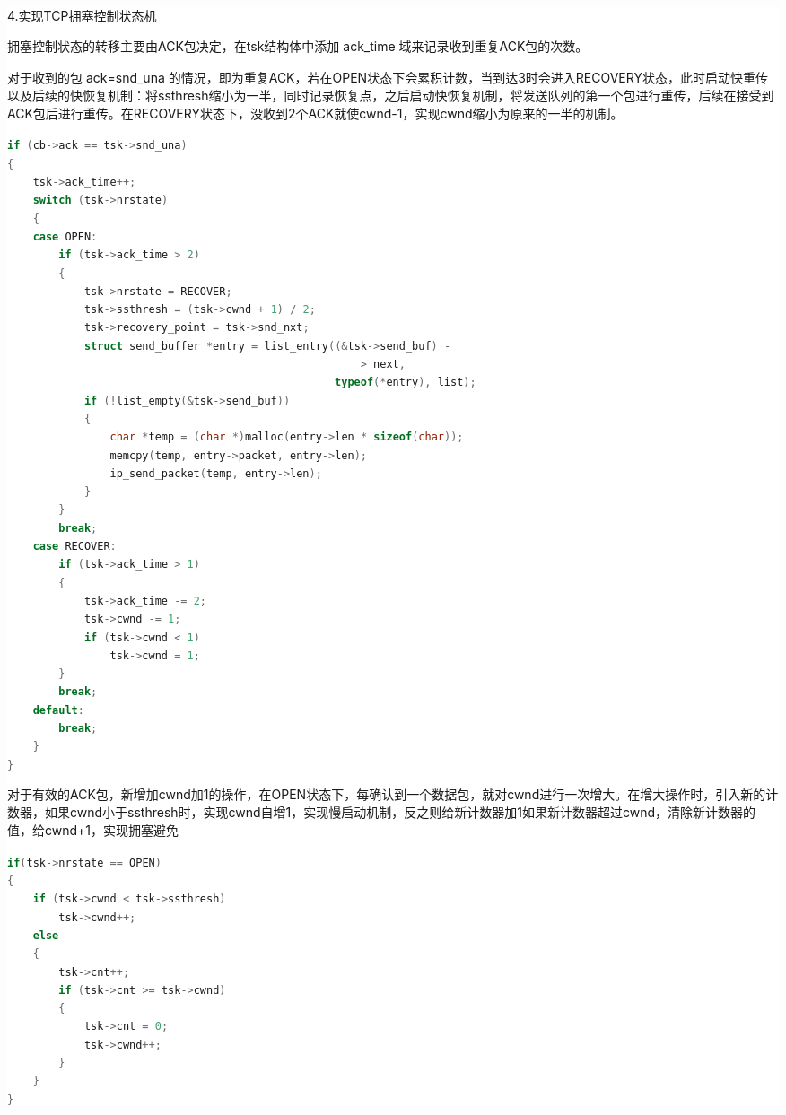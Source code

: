 4.实现TCP拥塞控制状态机

拥塞控制状态的转移主要由ACK包决定，在tsk结构体中添加 ack_time 域来记录收到重复ACK包的次数。

对于收到的包 ack=snd_una 的情况，即为重复ACK，若在OPEN状态下会累积计数，当到达3时会进入RECOVERY状态，此时启动快重传以及后续的快恢复机制：将ssthresh缩小为一半，同时记录恢复点，之后启动快恢复机制，将发送队列的第一个包进行重传，后续在接受到ACK包后进行重传。在RECOVERY状态下，没收到2个ACK就使cwnd-1，实现cwnd缩小为原来的一半的机制。

```c
if (cb->ack == tsk->snd_una)
{
    tsk->ack_time++;
    switch (tsk->nrstate)
    {
    case OPEN:
        if (tsk->ack_time > 2)
        {
            tsk->nrstate = RECOVER;
            tsk->ssthresh = (tsk->cwnd + 1) / 2;
            tsk->recovery_point = tsk->snd_nxt;
            struct send_buffer *entry = list_entry((&tsk->send_buf) -
                                                       > next,
                                                   typeof(*entry), list);
            if (!list_empty(&tsk->send_buf))
            {
                char *temp = (char *)malloc(entry->len * sizeof(char));
                memcpy(temp, entry->packet, entry->len);
                ip_send_packet(temp, entry->len);
            }
        }
        break;
    case RECOVER:
        if (tsk->ack_time > 1)
        {
            tsk->ack_time -= 2;
            tsk->cwnd -= 1;
            if (tsk->cwnd < 1)
                tsk->cwnd = 1;
        }
        break;
    default:
        break;
    }
}
```

对于有效的ACK包，新增加cwnd加1的操作，在OPEN状态下，每确认到一个数据包，就对cwnd进行一次增大。在增大操作时，引入新的计数器，如果cwnd小于ssthresh时，实现cwnd自增1，实现慢启动机制，反之则给新计数器加1如果新计数器超过cwnd，清除新计数器的值，给cwnd+1，实现拥塞避免

```c
if(tsk->nrstate == OPEN)
{
    if (tsk->cwnd < tsk->ssthresh)
        tsk->cwnd++;
    else
    {
        tsk->cnt++;
        if (tsk->cnt >= tsk->cwnd)
        {
            tsk->cnt = 0;
            tsk->cwnd++;
        }
    }
}
```
